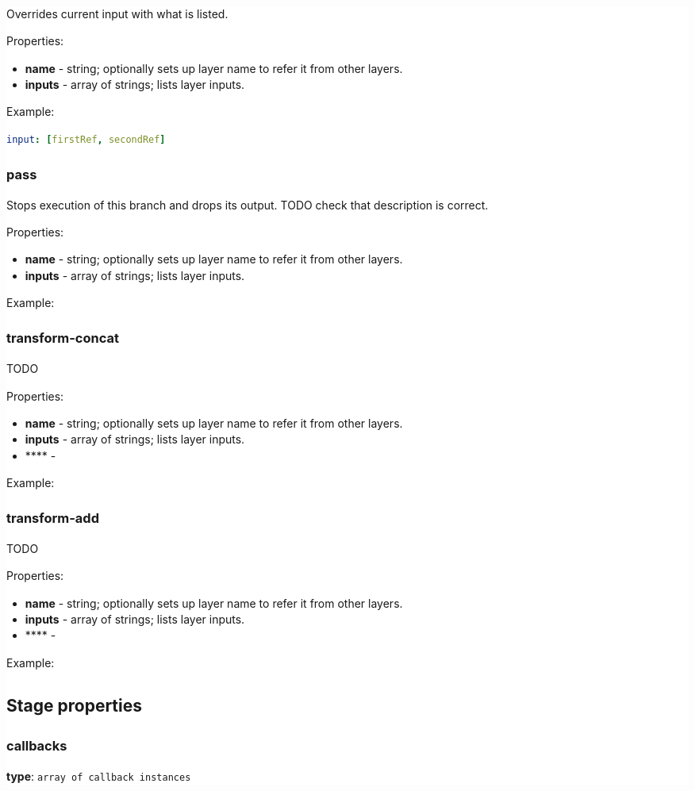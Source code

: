 Overrides current input with what is listed.

Properties:

* **name** - string; optionally sets up layer name to refer it from other layers.
* **inputs** - array of strings; lists layer inputs.

Example:
```yaml
input: [firstRef, secondRef]
```

### pass

Stops execution of this branch and drops its output.
TODO check that description is correct.

Properties:

* **name** - string; optionally sets up layer name to refer it from other layers.
* **inputs** - array of strings; lists layer inputs.

Example:
```yaml

```
### transform-concat

TODO

Properties:

* **name** - string; optionally sets up layer name to refer it from other layers.
* **inputs** - array of strings; lists layer inputs.
* **** - 

Example:
```yaml

```
### transform-add

TODO

Properties:

* **name** - string; optionally sets up layer name to refer it from other layers.
* **inputs** - array of strings; lists layer inputs.
* **** - 

Example:
```yaml

``` 

## Stage properties

### callbacks
**type**: ``array of callback instances`` 
